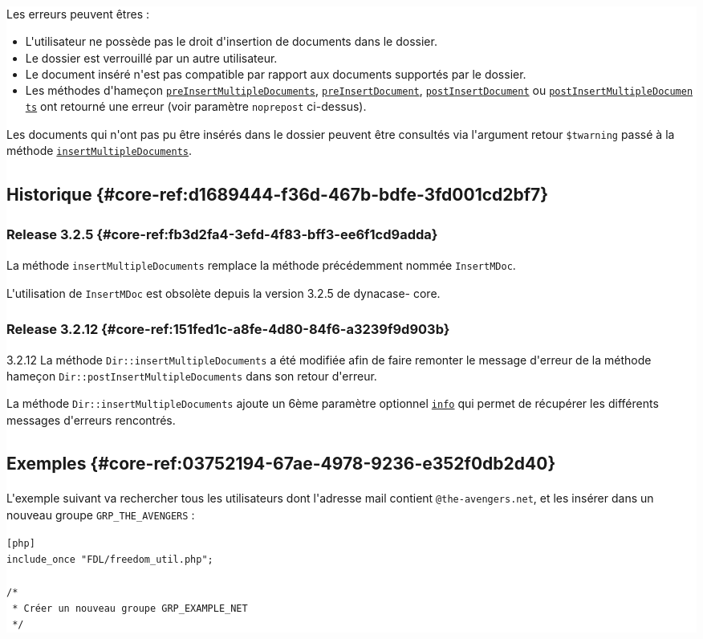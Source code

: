 Les erreurs peuvent êtres :

* L'utilisateur ne possède pas le droit d'insertion de documents dans le dossier.
* Le dossier est verrouillé par un autre utilisateur.
* Le document inséré n'est pas compatible par rapport aux documents
  supportés par le dossier.
* Les méthodes d'hameçon
  [`preInsertMultipleDocuments`][Dir::preInsertMultipleDocuments],
  [`preInsertDocument`][Dir::preInsertDocument],
  [`postInsertDocument`][Dir::postInsertDocument] ou
  [`postInsertMultipleDocuments`][Dir::postInsertMultipleDocuments] ont retourné
  une erreur (voir paramètre `noprepost` ci-dessus).

Les documents qui n'ont pas pu être insérés dans le dossier peuvent être
consultés via l'argument retour `$twarning` passé à la méthode
[`insertMultipleDocuments`][Dir::insertMultipleDocuments].

## Historique {#core-ref:d1689444-f36d-467b-bdfe-3fd001cd2bf7}

### Release 3.2.5 {#core-ref:fb3d2fa4-3efd-4f83-bff3-ee6f1cd9adda}

La méthode `insertMultipleDocuments` remplace la méthode précédemment nommée
`InsertMDoc`.

L'utilisation de `InsertMDoc` est obsolète depuis la version 3.2.5 de dynacase-
core.

### Release 3.2.12 {#core-ref:151fed1c-a8fe-4d80-84f6-a3239f9d903b}

<span class="flag next-release">3.2.12</span> La méthode
`Dir::insertMultipleDocuments` a été modifiée afin de faire remonter le message
d'erreur de la méthode hameçon `Dir::postInsertMultipleDocuments` dans son
retour d'erreur.

La méthode `Dir::insertMultipleDocuments` ajoute un 6ème paramètre optionnel
[`info`][Dir::insertMultipleDocuments_info] qui permet de récupérer les
différents messages d'erreurs rencontrés.

## Exemples {#core-ref:03752194-67ae-4978-9236-e352f0db2d40}

L'exemple suivant va rechercher tous les utilisateurs dont l'adresse mail
contient  `@the-avengers.net`, et les insérer dans un nouveau groupe
`GRP_THE_AVENGERS` :

    [php]
    include_once "FDL/freedom_util.php";
    
    /*
     * Créer un nouveau groupe GRP_EXAMPLE_NET
     */
     

[Dir::insertMultipleDocuments]: #core-ref:098cf44e-568d-4dd2-8dd0-e2f104bc8615
[Dir::preInsertMultipleDocuments]: #core-ref:f2b05730-8eca-43de-a9f4-6075c7f19d66
[Dir::preInsertDocument]: #core-ref:2f9580d7-cd06-4d09-8853-ed95f614d665
[Dir::postInsertDocument]: #core-ref:65ec2b4a-8878-4004-8e42-0de8c359a231
[Dir::postInsertMultipleDocuments]: #core-ref:e3cd509f-8678-4dec-a0cf-33aa39674cfe
[Dir::insertDocument]: #core-ref:9575ff95-480a-4dfb-9cd0-b89f44c3fad7
[Dir::removeDocument]: #core-ref:d337e186-8066-49e2-92a0-26aa518cbf41
[SearchDoc_bruts]: #core-ref:4c508940-f5a0-40ee-a942-6372a95d112e
[SearchDoc]: #core-ref:7291dea8-a2db-46be-8194-bc6f100cc467
[Dir::insertMultipleDocuments_info]: #core-ref:511b14bf-eb70-4b67-9205-e75cc110696a
[pdir]:                     #core-ref:0cd3fe9a-57cf-481f-8fc0-560bc71d6430